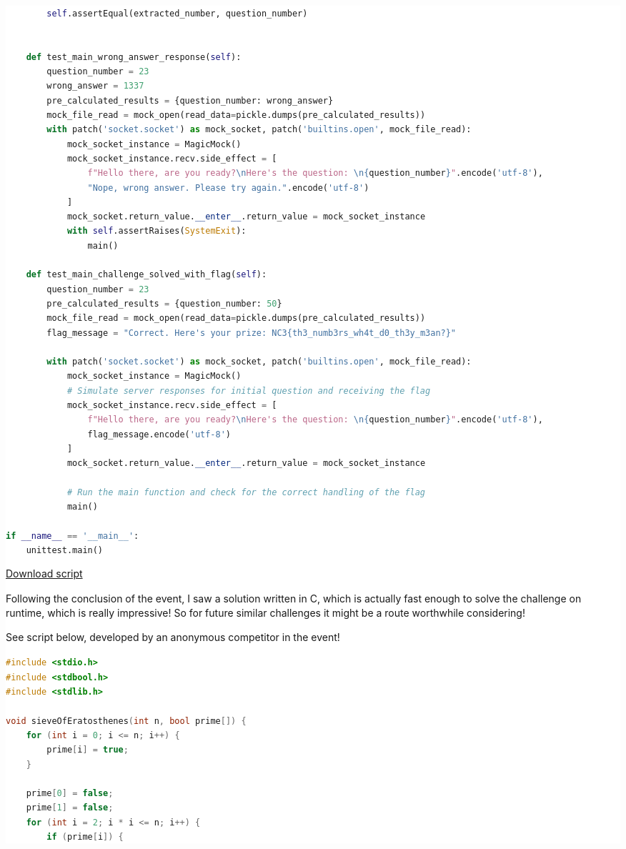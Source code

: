 ```python
        self.assertEqual(extracted_number, question_number)


    def test_main_wrong_answer_response(self):
        question_number = 23
        wrong_answer = 1337
        pre_calculated_results = {question_number: wrong_answer}
        mock_file_read = mock_open(read_data=pickle.dumps(pre_calculated_results))
        with patch('socket.socket') as mock_socket, patch('builtins.open', mock_file_read):
            mock_socket_instance = MagicMock()
            mock_socket_instance.recv.side_effect = [
                f"Hello there, are you ready?\nHere's the question: \n{question_number}".encode('utf-8'),
                "Nope, wrong answer. Please try again.".encode('utf-8')
            ]
            mock_socket.return_value.__enter__.return_value = mock_socket_instance
            with self.assertRaises(SystemExit):
                main()

    def test_main_challenge_solved_with_flag(self):
        question_number = 23
        pre_calculated_results = {question_number: 50}
        mock_file_read = mock_open(read_data=pickle.dumps(pre_calculated_results))
        flag_message = "Correct. Here's your prize: NC3{th3_numb3rs_wh4t_d0_th3y_m3an?}"

        with patch('socket.socket') as mock_socket, patch('builtins.open', mock_file_read):
            mock_socket_instance = MagicMock()
            # Simulate server responses for initial question and receiving the flag
            mock_socket_instance.recv.side_effect = [
                f"Hello there, are you ready?\nHere's the question: \n{question_number}".encode('utf-8'),
                flag_message.encode('utf-8')
            ]
            mock_socket.return_value.__enter__.return_value = mock_socket_instance

            # Run the main function and check for the correct handling of the flag
            main()

if __name__ == '__main__':
    unittest.main()

```

[Download script](scripts/test_in_my_prime.py)

Following the conclusion of the event, I saw a solution written in C, which is actually fast enough to solve the challenge on runtime, which is really impressive!
So for future similar challenges it might be a route worthwhile considering!

See script below, developed by an anonymous competitor in the event!

```c
#include <stdio.h>
#include <stdbool.h>
#include <stdlib.h>

void sieveOfEratosthenes(int n, bool prime[]) {
	for (int i = 0; i <= n; i++) {
		prime[i] = true;
	}

	prime[0] = false;
	prime[1] = false;
	for (int i = 2; i * i <= n; i++) {
		if (prime[i]) {
```